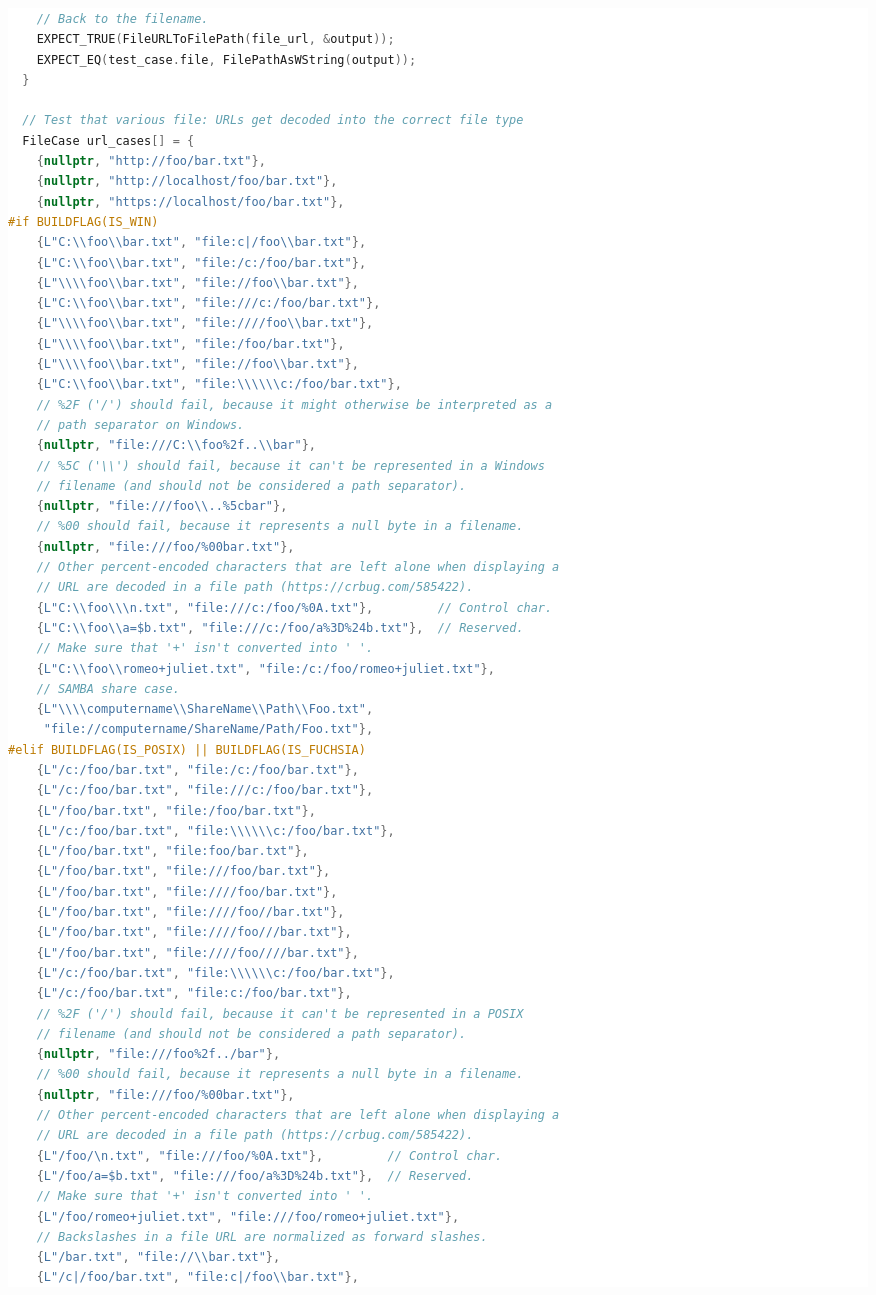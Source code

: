 ```c++
    // Back to the filename.
    EXPECT_TRUE(FileURLToFilePath(file_url, &output));
    EXPECT_EQ(test_case.file, FilePathAsWString(output));
  }

  // Test that various file: URLs get decoded into the correct file type
  FileCase url_cases[] = {
    {nullptr, "http://foo/bar.txt"},
    {nullptr, "http://localhost/foo/bar.txt"},
    {nullptr, "https://localhost/foo/bar.txt"},
#if BUILDFLAG(IS_WIN)
    {L"C:\\foo\\bar.txt", "file:c|/foo\\bar.txt"},
    {L"C:\\foo\\bar.txt", "file:/c:/foo/bar.txt"},
    {L"\\\\foo\\bar.txt", "file://foo\\bar.txt"},
    {L"C:\\foo\\bar.txt", "file:///c:/foo/bar.txt"},
    {L"\\\\foo\\bar.txt", "file:////foo\\bar.txt"},
    {L"\\\\foo\\bar.txt", "file:/foo/bar.txt"},
    {L"\\\\foo\\bar.txt", "file://foo\\bar.txt"},
    {L"C:\\foo\\bar.txt", "file:\\\\\\c:/foo/bar.txt"},
    // %2F ('/') should fail, because it might otherwise be interpreted as a
    // path separator on Windows.
    {nullptr, "file:///C:\\foo%2f..\\bar"},
    // %5C ('\\') should fail, because it can't be represented in a Windows
    // filename (and should not be considered a path separator).
    {nullptr, "file:///foo\\..%5cbar"},
    // %00 should fail, because it represents a null byte in a filename.
    {nullptr, "file:///foo/%00bar.txt"},
    // Other percent-encoded characters that are left alone when displaying a
    // URL are decoded in a file path (https://crbug.com/585422).
    {L"C:\\foo\\\n.txt", "file:///c:/foo/%0A.txt"},         // Control char.
    {L"C:\\foo\\a=$b.txt", "file:///c:/foo/a%3D%24b.txt"},  // Reserved.
    // Make sure that '+' isn't converted into ' '.
    {L"C:\\foo\\romeo+juliet.txt", "file:/c:/foo/romeo+juliet.txt"},
    // SAMBA share case.
    {L"\\\\computername\\ShareName\\Path\\Foo.txt",
     "file://computername/ShareName/Path/Foo.txt"},
#elif BUILDFLAG(IS_POSIX) || BUILDFLAG(IS_FUCHSIA)
    {L"/c:/foo/bar.txt", "file:/c:/foo/bar.txt"},
    {L"/c:/foo/bar.txt", "file:///c:/foo/bar.txt"},
    {L"/foo/bar.txt", "file:/foo/bar.txt"},
    {L"/c:/foo/bar.txt", "file:\\\\\\c:/foo/bar.txt"},
    {L"/foo/bar.txt", "file:foo/bar.txt"},
    {L"/foo/bar.txt", "file:///foo/bar.txt"},
    {L"/foo/bar.txt", "file:////foo/bar.txt"},
    {L"/foo/bar.txt", "file:////foo//bar.txt"},
    {L"/foo/bar.txt", "file:////foo///bar.txt"},
    {L"/foo/bar.txt", "file:////foo////bar.txt"},
    {L"/c:/foo/bar.txt", "file:\\\\\\c:/foo/bar.txt"},
    {L"/c:/foo/bar.txt", "file:c:/foo/bar.txt"},
    // %2F ('/') should fail, because it can't be represented in a POSIX
    // filename (and should not be considered a path separator).
    {nullptr, "file:///foo%2f../bar"},
    // %00 should fail, because it represents a null byte in a filename.
    {nullptr, "file:///foo/%00bar.txt"},
    // Other percent-encoded characters that are left alone when displaying a
    // URL are decoded in a file path (https://crbug.com/585422).
    {L"/foo/\n.txt", "file:///foo/%0A.txt"},         // Control char.
    {L"/foo/a=$b.txt", "file:///foo/a%3D%24b.txt"},  // Reserved.
    // Make sure that '+' isn't converted into ' '.
    {L"/foo/romeo+juliet.txt", "file:///foo/romeo+juliet.txt"},
    // Backslashes in a file URL are normalized as forward slashes.
    {L"/bar.txt", "file://\\bar.txt"},
    {L"/c|/foo/bar.txt", "file:c|/foo\\bar.txt"},
```